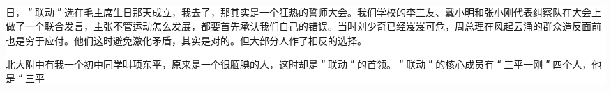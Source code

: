   </span>
  <span class="s1">
   日，
  </span>
  <span class="s2">
   “
  </span>
  <span class="s1">
   联动
  </span>
  <span class="s2">
   ”
  </span>
  <span class="s1">
   选在毛主席生日那天成立，我去了，那其实是一个狂热的誓师大会。我们学校的李三友、戴小明和张小刚代表纠察队在大会上做了一个联合发言，主张不管运动怎么发展，都要首先承认我们自己的错误。当时刘少奇已经岌岌可危，周总理在风起云涌的群众造反面前也是穷于应付。他们这时避免激化矛盾，其实是对的。但大部分人作了相反的选择。
  </span>
 </p>
 <p class="p2">
  <span class="s1">
   北大附中有我一个初中同学叫项东平，原来是一个很腼腆的人，这时却是
  </span>
  <span class="s2">
   “
  </span>
  <span class="s1">
   联动
  </span>
  <span class="s2">
   ”
  </span>
  <span class="s1">
   的首领。
  </span>
  <span class="s2">
   “
  </span>
  <span class="s1">
   联动
  </span>
  <span class="s2">
   ”
  </span>
  <span class="s1">
   的核心成员有
  </span>
  <span class="s2">
   “
  </span>
  <span class="s1">
   三平一刚
  </span>
  <span class="s2">
   ”
  </span>
  <span class="s1">
   四个人，他是
  </span>
  <span class="s2">
   “
  </span>
  <span class="s1">
   三平
  </span>